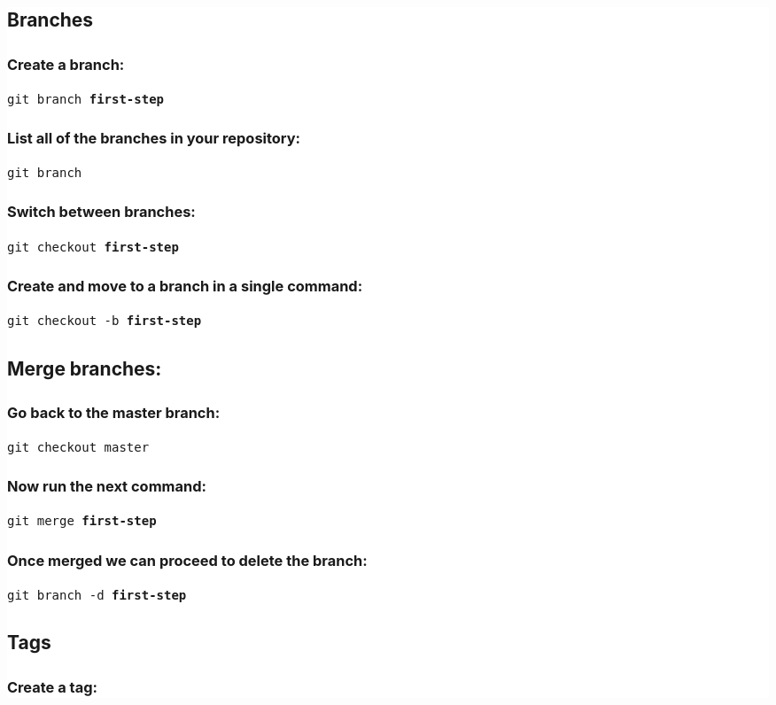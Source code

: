 ## Branches

### Create a branch:

<pre>
git branch <b>first-step</b>
</pre>

### List all of the branches in your repository:

<pre>
git branch
</pre>

### Switch between branches:

<pre>
git checkout <b>first-step</b>
</pre>

### Create and move to a branch in a single command:

<pre>
git checkout -b <b>first-step</b>
</pre>

## Merge branches:

### Go back to the master branch:

<pre>
git checkout master
</pre>

### Now run the next command:

<pre>
git merge <b>first-step</b>
</pre>

### Once merged we can proceed to delete the branch:

<pre>
git branch -d <b>first-step</b>
</pre>

## Tags

### Create a tag:
